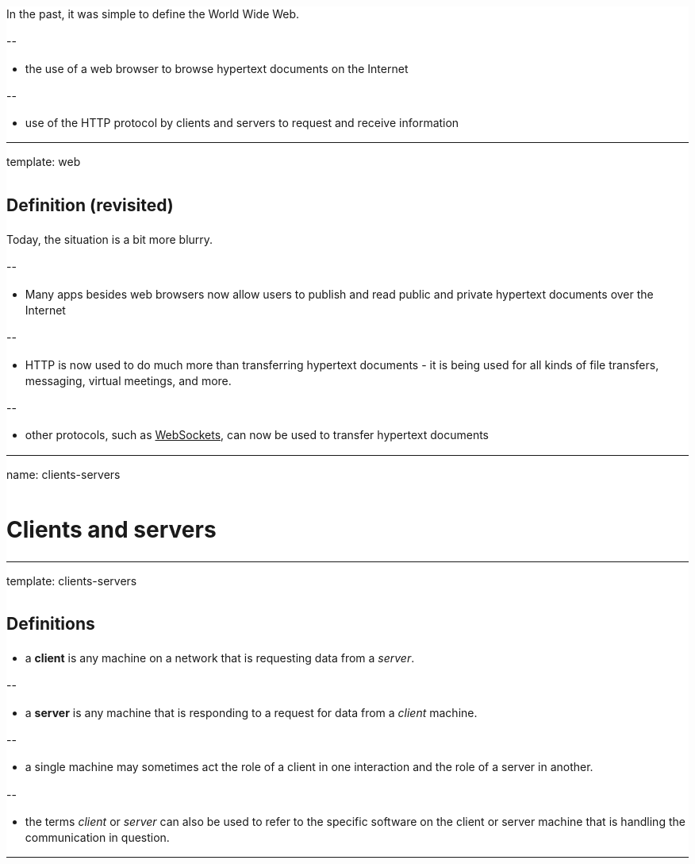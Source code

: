 In the past, it was simple to define the World Wide Web.

--

- the use of a web browser to browse hypertext documents on the Internet

--

- use of the HTTP protocol by clients and servers to request and receive information

---

template: web

## Definition (revisited)

Today, the situation is a bit more blurry.

--

- Many apps besides web browsers now allow users to publish and read public and private hypertext documents over the Internet

--

- HTTP is now used to do much more than transferring hypertext documents - it is being used for all kinds of file transfers, messaging, virtual meetings, and more.

--

- other protocols, such as [WebSockets](https://en.wikipedia.org/wiki/WebSocket), can now be used to transfer hypertext documents

---

name: clients-servers

# Clients and servers

---

template: clients-servers

## Definitions

- a **client** is any machine on a network that is requesting data from a _server_.

--

- a **server** is any machine that is responding to a request for data from a _client_ machine.

--

- a single machine may sometimes act the role of a client in one interaction and the role of a server in another.

--

- the terms _client_ or _server_ can also be used to refer to the specific software on the client or server machine that is handling the communication in question.

---